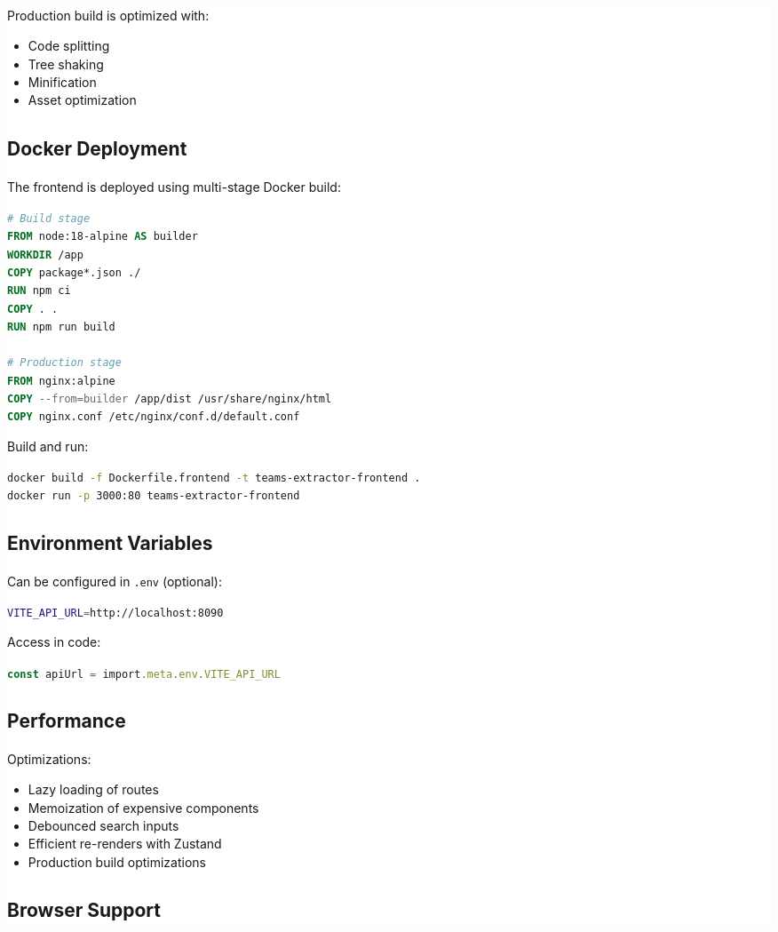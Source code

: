 Production build is optimized with:
- Code splitting
- Tree shaking
- Minification
- Asset optimization

## Docker Deployment

The frontend is deployed using multi-stage Docker build:

```dockerfile
# Build stage
FROM node:18-alpine AS builder
WORKDIR /app
COPY package*.json ./
RUN npm ci
COPY . .
RUN npm run build

# Production stage
FROM nginx:alpine
COPY --from=builder /app/dist /usr/share/nginx/html
COPY nginx.conf /etc/nginx/conf.d/default.conf
```

Build and run:
```bash
docker build -f Dockerfile.frontend -t teams-extractor-frontend .
docker run -p 3000:80 teams-extractor-frontend
```

## Environment Variables

Can be configured in `.env` (optional):

```bash
VITE_API_URL=http://localhost:8090
```

Access in code:
```typescript
const apiUrl = import.meta.env.VITE_API_URL
```

## Performance

Optimizations:
- Lazy loading of routes
- Memoization of expensive components
- Debounced search inputs
- Efficient re-renders with Zustand
- Production build optimizations

## Browser Support
